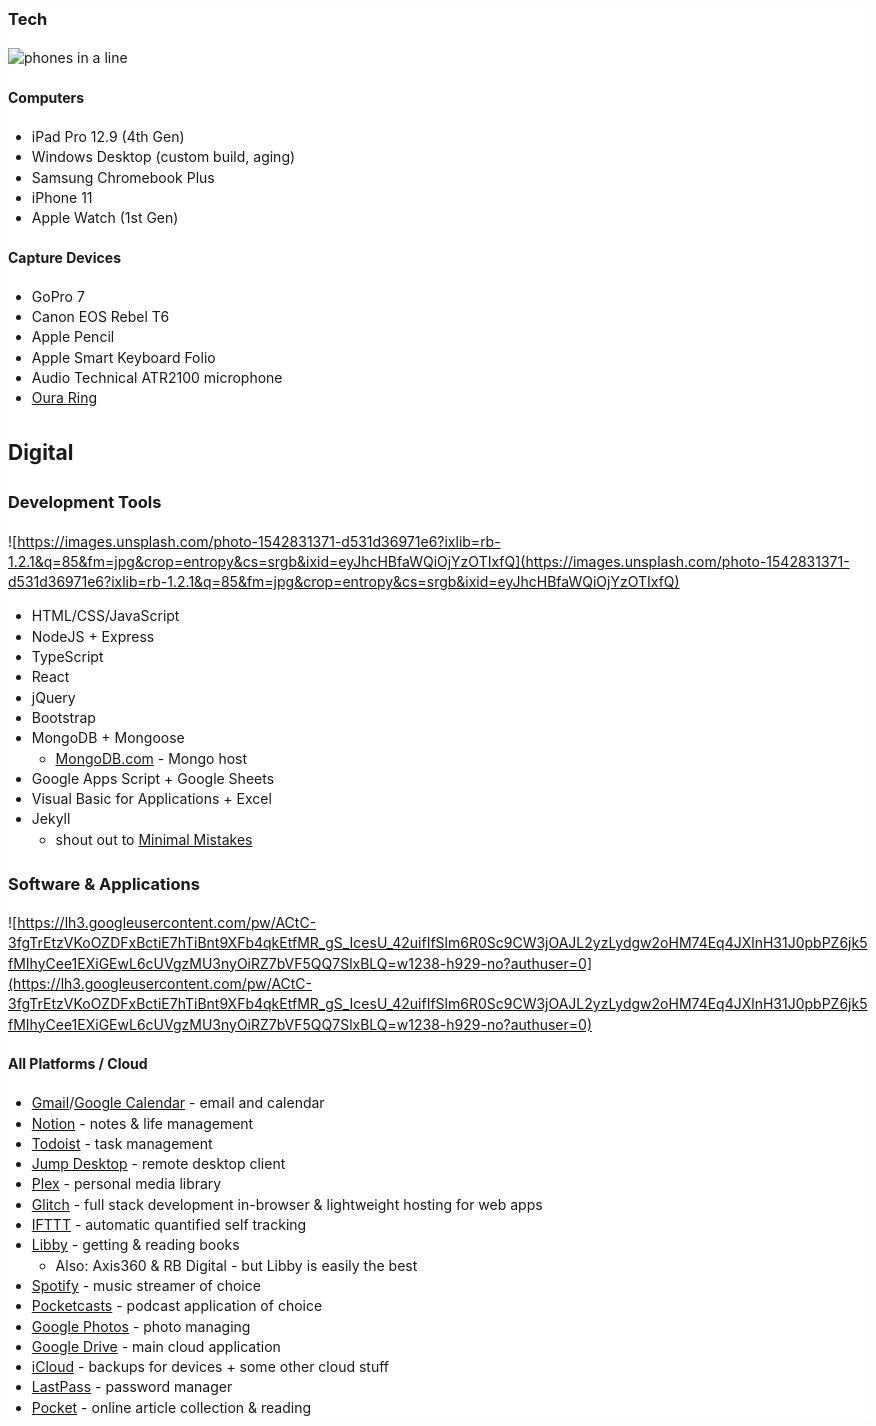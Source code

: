 ### Tech

![phones in a line](https://lh3.googleusercontent.com/pw/ACtC-3cyrNrAFFQ25iRpL70L9iX9VkZ1GvmsGpm3tZkYA5O5z2O7nheSfySrDrliu_vxMi2WTzFwja76B4412_ttVXSmK2GH05ydff0Rf1uHr4zii5OsU0SqSp8L9PxUXpEvLkvMXbZYGmDGCOWB8-b6VG0b7g=w750)

#### Computers

- iPad Pro 12.9 (4th Gen)
- Windows Desktop (custom build, aging)
- Samsung Chromebook Plus
- iPhone 11
- Apple Watch (1st Gen)

#### Capture Devices

- GoPro 7
- Canon EOS Rebel T6
- Apple Pencil
- Apple Smart Keyboard Folio
- Audio Technical ATR2100 microphone
- [Oura Ring](http://ouraring.com)

## Digital

### Development Tools

![https://images.unsplash.com/photo-1542831371-d531d36971e6?ixlib=rb-1.2.1&q=85&fm=jpg&crop=entropy&cs=srgb&ixid=eyJhcHBfaWQiOjYzOTIxfQ](https://images.unsplash.com/photo-1542831371-d531d36971e6?ixlib=rb-1.2.1&q=85&fm=jpg&crop=entropy&cs=srgb&ixid=eyJhcHBfaWQiOjYzOTIxfQ)

- HTML/CSS/JavaScript
- NodeJS + Express
- TypeScript
- React
- jQuery
- Bootstrap
- MongoDB + Mongoose
    - [MongoDB.com](http://mongodb.com) - Mongo host
- Google Apps Script + Google Sheets
- Visual Basic for Applications + Excel
- Jekyll
    - shout out to [Minimal Mistakes](https://mmistakes.github.io/minimal-mistakes/)

### Software & Applications

![https://lh3.googleusercontent.com/pw/ACtC-3fgTrEtzVKoOZDFxBctiE7hTiBnt9XFb4qkEtfMR_gS_IcesU_42uifIfSlm6R0Sc9CW3jOAJL2yzLydgw2oHM74Eq4JXlnH31J0pbPZ6jk5fMIhyCee1EXiGEwL6cUVgzMU3nyOiRZ7bVF5QQ7SlxBLQ=w1238-h929-no?authuser=0](https://lh3.googleusercontent.com/pw/ACtC-3fgTrEtzVKoOZDFxBctiE7hTiBnt9XFb4qkEtfMR_gS_IcesU_42uifIfSlm6R0Sc9CW3jOAJL2yzLydgw2oHM74Eq4JXlnH31J0pbPZ6jk5fMIhyCee1EXiGEwL6cUVgzMU3nyOiRZ7bVF5QQ7SlxBLQ=w1238-h929-no?authuser=0)

#### All Platforms / Cloud

- [Gmail](http://gmail.com)/[Google Calendar](http://calendar.google.com) - email and calendar
- [Notion](http://notion.so) - notes & life management
- [Todoist](http://todoist.com) - task management
- [Jump Desktop](https://jumpdesktop.com/) - remote desktop client
- [Plex](http://plex.tv) - personal media library
- [Glitch](http://glitch.com) - full stack development in-browser & lightweight hosting for web apps
- [IFTTT](http://ifttt.com) - automatic quantified self tracking
- [Libby](https://www.overdrive.com/apps/libby/) - getting & reading books
    - Also: Axis360 & RB Digital - but Libby is easily the best
- [Spotify](http://spotify.com) - music streamer of choice
- [Pocketcasts](http://pocketcasts.com) - podcast application of choice
- [Google Photos](http://photos.google.com) - photo managing
- [Google Drive](http://drive.google.com) - main cloud application
- [iCloud](http://icloud.com) - backups for devices + some other cloud stuff
- [LastPass](http://lastpass.com) - password manager
- [Pocket](http://getpocket.com) - online article collection & reading
